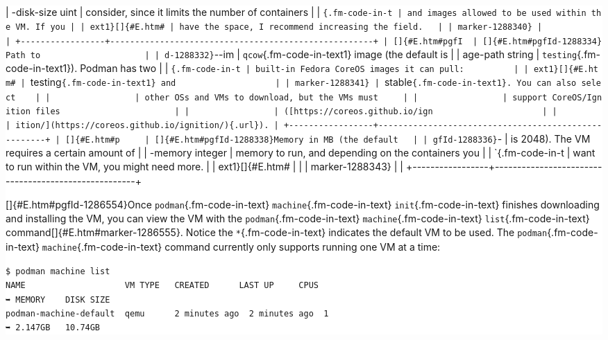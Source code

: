 | -disk-size uint | consider, since it limits the number of containers  |
| `{.fm-code-in-t | and images allowed to be used within the VM. If you |
| ext1}[]{#E.htm# | have the space, I recommend increasing the field.   |
| marker-1288340} |                                                     |
+-----------------+-----------------------------------------------------+
| []{#E.htm#pgfI  | []{#E.htm#pgfId-1288334}Path to                     |
| d-1288332}`--im | `qcow`{.fm-code-in-text1} image (the default is     |
| age-path string | `testing`{.fm-code-in-text1}). Podman has two       |
| `{.fm-code-in-t | built-in Fedora CoreOS images it can pull:          |
| ext1}[]{#E.htm# | `testing`{.fm-code-in-text1} and                    |
| marker-1288341} | `stable`{.fm-code-in-text1}. You can also select    |
|                 | other OSs and VMs to download, but the VMs must     |
|                 | support CoreOS/Ignition files                       |
|                 | ([https://coreos.github.io/ign                      |
|                 | ition/](https://coreos.github.io/ignition/){.url}). |
+-----------------+-----------------------------------------------------+
| []{#E.htm#p     | []{#E.htm#pgfId-1288338}Memory in MB (the default   |
| gfId-1288336}`- | is 2048). The VM requires a certain amount of       |
| -memory integer | memory to run, and depending on the containers you  |
| `{.fm-code-in-t | want to run within the VM, you might need more.     |
| ext1}[]{#E.htm# |                                                     |
| marker-1288343} |                                                     |
+-----------------+-----------------------------------------------------+

[]{#E.htm#pgfId-1286554}Once `podman`{.fm-code-in-text}
`machine`{.fm-code-in-text} `init`{.fm-code-in-text} finishes
downloading and installing the VM, you can view the VM with the
`podman`{.fm-code-in-text} `machine`{.fm-code-in-text}
`list`{.fm-code-in-text} command[]{#E.htm#marker-1286555}. Notice the
`*`{.fm-code-in-text} indicates the default VM to be used. The
`podman`{.fm-code-in-text} `machine`{.fm-code-in-text} command currently
only supports running one VM at a time:

``` programlisting
$ podman machine list
NAME                    VM TYPE   CREATED      LAST UP     CPUS   
➥ MEMORY    DISK SIZE
podman-machine-default  qemu      2 minutes ago  2 minutes ago  1     
➥ 2.147GB   10.74GB
```
